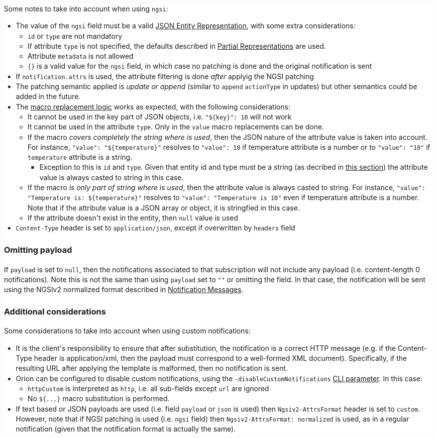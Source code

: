 Some notes to take into account when using `ngsi`:

* The value of the `ngsi` field must be a valid [JSON Entity Representation](#json-entity-representation),
  with some extra considerations:
  * `id` or `type` are not mandatory
  * If attribute `type` is not specified, the defaults described in [Partial Representations](#partial-representations)
    are used.
  * Attribute `metadata` is not allowed
  * `{}` is a valid value for the `ngsi` field, in which case no patching is done and the original
    notification is sent
* If `notification.attrs` is used, the attribute filtering is done *after* applyig the NGSI patching
* The patching semantic applied is *update or append* (similar to `append` `actionType` in updates) but other
  semantics could be added in the future.
* The [macro replacement logic](#macro-substitution) works as expected, with the following
  considerations:
  * It cannot be used in the key part of JSON objects, i.e. `"${key}": 10` will not work
  * It cannot be used in the attribute `type`. Only in the `value` macro replacements can be done.
  * If the macro *covers completely the string where is used*, then the JSON nature of the attribute value
    is taken into account. For instance, `"value": "${temperature}"` resolves to `"value": 10`
    if temperature attribute is a number or to `"value": "10"` if `temperature` attribute is a string.
    * Exception to this is `id` and `type`. Given that entity id and type must be a string (as decribed
      in [this section](#identifiers-syntax-restrictions)) the attribute value is always casted to string in this case.
  * If the macro *is only part of string where is used*, then the attribute value is always casted
    to string. For instance, `"value": "Temperature is: ${temperature}"` resolves to 
    `"value": "Temperature is 10"` even if temperature attribute is a number. Note that if the
    attribute value is a JSON array or object, it is stringfied in this case.
  * If the attribute doesn't exist in the entity, then `null` value is used
* `Content-Type` header is set to `application/json`, except if overwritten by `headers` field

### Omitting payload

If `payload` is set to `null`, then the notifications associated to that subscription will not
include any payload (i.e. content-length 0 notifications). Note this is not the same than using
`payload` set to `""` or omitting the field. In that case, the notification will be sent using
the NGSIv2 normalized format described in [Notification Messages](#notification-messages).

### Additional considerations

Some considerations to take into account when using custom notifications:

* It is the client's responsibility to ensure that after substitution, the notification is a
  correct HTTP message (e.g. if the Content-Type header is application/xml, then the payload must
  correspond to a well-formed XML document). Specifically, if the resulting URL after applying the
  template is malformed, then no notification is sent.
* Orion can be configured to disable custom notifications, using the `-disableCustomNotifications`
  [CLI parameter](admin/cli.md). In this case:
  * `httpCustom` is interpreted as `http`, i.e. all sub-fields except `url` are ignored
  * No `${...}` macro substitution is performed.
* If text based or JSON payloads are used (i.e. field `payload` or `json` is used) then
  `Ngsiv2-AttrsFormat` header is set to `custom`. However, note that if NGSI patching is used
  (i.e. `ngsi` field) then `Ngsiv2-AttrsFormat: normalized` is used, as in a regular
  notification (given that the notification format is actually the same).
